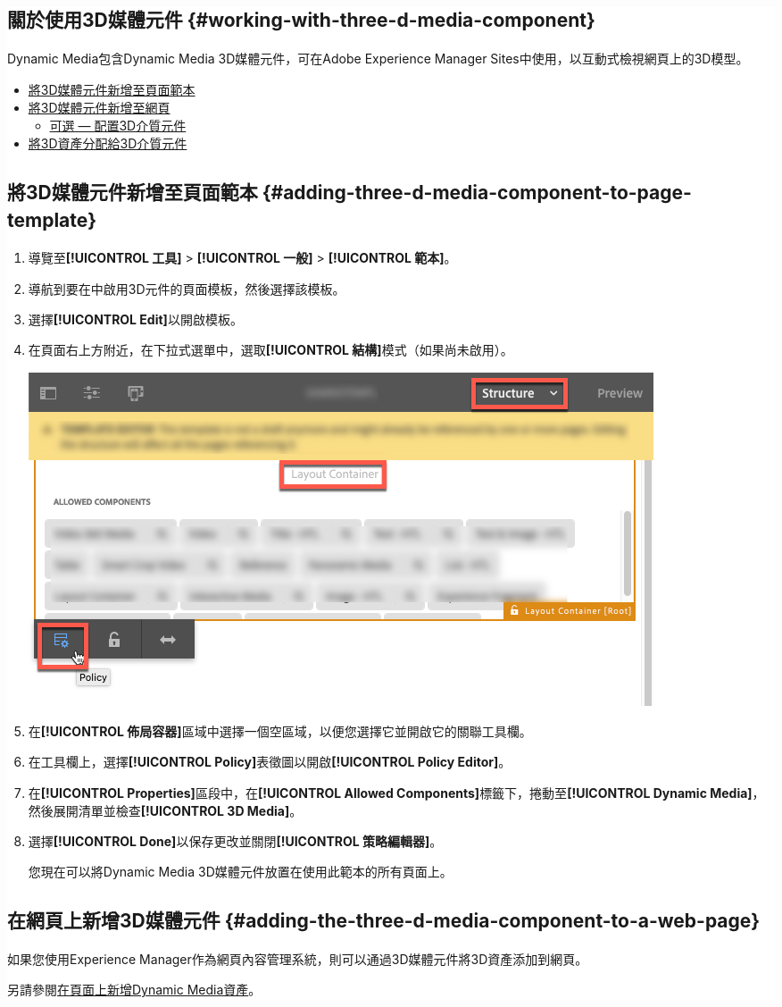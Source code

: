 ## 關於使用3D媒體元件 {#working-with-three-d-media-component}

Dynamic Media包含Dynamic Media 3D媒體元件，可在Adobe Experience Manager Sites中使用，以互動式檢視網頁上的3D模型。

* [將3D媒體元件新增至頁面範本](#adding-three-d-media-component-to-page-template)
* [將3D媒體元件新增至網頁](#adding-the-three-d-media-component-to-a-web-page)
   * [可選 — 配置3D介質元件](#configuring-the-three-d-component)
* [將3D資產分配給3D介質元件](#assigning-a-three-d-asset-to-the-component)

## 將3D媒體元件新增至頁面範本 {#adding-three-d-media-component-to-page-template}

1. 導覽至&#x200B;**[!UICONTROL 工具]** > **[!UICONTROL 一般]** > **[!UICONTROL 範本]**。
1. 導航到要在中啟用3D元件的頁面模板，然後選擇該模板。
1. 選擇&#x200B;**[!UICONTROL Edit]**&#x200B;以開啟模板。
1. 在頁面右上方附近，在下拉式選單中，選取&#x200B;**[!UICONTROL 結構]**&#x200B;模式（如果尚未啟用）。

   ![3d-media-component-structure](/help/assets/assets-dm/3d-media-component-structure.png)

1. 在&#x200B;**[!UICONTROL 佈局容器]**&#x200B;區域中選擇一個空區域，以便您選擇它並開啟它的關聯工具欄。
1. 在工具欄上，選擇&#x200B;**[!UICONTROL Policy]**&#x200B;表徵圖以開啟&#x200B;**[!UICONTROL Policy Editor]**。
1. 在&#x200B;**[!UICONTROL Properties]**&#x200B;區段中，在&#x200B;**[!UICONTROL Allowed Components]**&#x200B;標籤下，捲動至&#x200B;**[!UICONTROL Dynamic Media]**，然後展開清單並檢查&#x200B;**[!UICONTROL 3D Media]**。
1. 選擇&#x200B;**[!UICONTROL Done]**&#x200B;以保存更改並關閉&#x200B;**[!UICONTROL 策略編輯器]**。

   您現在可以將Dynamic Media 3D媒體元件放置在使用此範本的所有頁面上。

## 在網頁上新增3D媒體元件 {#adding-the-three-d-media-component-to-a-web-page}

如果您使用Experience Manager作為網頁內容管理系統，則可以通過3D媒體元件將3D資產添加到網頁。

另請參閱[在頁面上新增Dynamic Media資產](/help/assets/adding-dynamic-media-assets-to-pages.md)。
